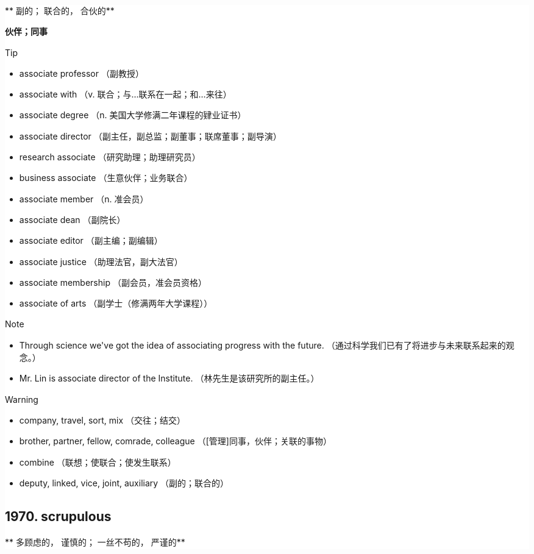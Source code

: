 ** 副的； 联合的， 合伙的**

**伙伴；同事**

> [!TIP]
>
> - associate professor （副教授）
>
> - associate with （v. 联合；与…联系在一起；和…来往）
>
> - associate degree （n. 美国大学修满二年课程的肄业证书）
>
> - associate director （副主任，副总监；副董事；联席董事；副导演）
>
> - research associate （研究助理；助理研究员）
>
> - business associate （生意伙伴；业务联合）
>
> - associate member （n. 准会员）
>
> - associate dean （副院长）
>
> - associate editor （副主编；副编辑）
>
> - associate justice （助理法官，副大法官）
>
> - associate membership （副会员，准会员资格）
>
> - associate of arts （副学士（修满两年大学课程））
>

> [!NOTE]
>
> - Through science we've got the idea of associating progress with the future. （通过科学我们已有了将进步与未来联系起来的观念。）
>
> - Mr. Lin is associate director of the Institute. （林先生是该研究所的副主任。）
>

> [!WARNING]
>
> - company, travel, sort, mix （交往；结交）
>
> - brother, partner, fellow, comrade, colleague （[管理]同事，伙伴；关联的事物）
>
> - combine （联想；使联合；使发生联系）
>
> - deputy, linked, vice, joint, auxiliary （副的；联合的）
>

## 1970. scrupulous

** 多顾虑的， 谨慎的； 一丝不苟的， 严谨的**
